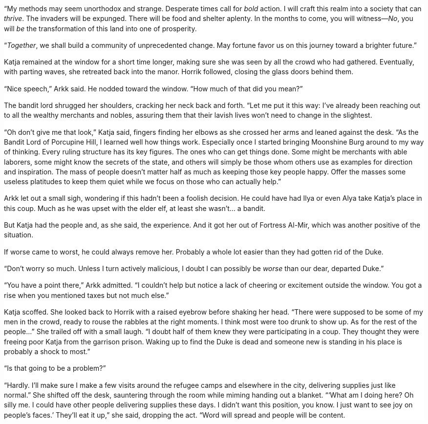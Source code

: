 “My methods may seem unorthodox and strange. Desperate times call for *bold* action. I will craft this realm into a society that can *thrive*. The invaders will be expunged. There will be food and shelter aplenty. In the months to come, you will witness—*No*, you will *be* the transformation of this land into one of prosperity.

“*Together*, we shall build a community of unprecedented change. May fortune favor us on this journey toward a brighter future.”

Katja remained at the window for a short time longer, making sure she was seen by all the crowd who had gathered. Eventually, with parting waves, she retreated back into the manor. Horrik followed, closing the glass doors behind them.

“Nice speech,” Arkk said. He nodded toward the window. “How much of that did you mean?”

The bandit lord shrugged her shoulders, cracking her neck back and forth. “Let me put it this way: I’ve already been reaching out to all the wealthy merchants and nobles, assuring them that their lavish lives won’t need to change in the slightest.

“Oh don’t give me that look,” Katja said, fingers finding her elbows as she crossed her arms and leaned against the desk. “As the Bandit Lord of Porcupine Hill, I learned well how things work. Especially once I started bringing Moonshine Burg around to my way of thinking. Every ruling structure has its key figures. The ones who can get things done. Some might be merchants with able laborers, some might know the secrets of the state, and others will simply be those whom others use as examples for direction and inspiration. The mass of people doesn’t matter half as much as keeping those key people happy. Offer the masses some useless platitudes to keep them quiet while we focus on those who can actually help.”

Arkk let out a small sigh, wondering if this hadn’t been a foolish decision. He could have had Ilya or even Alya take Katja’s place in this coup. Much as he was upset with the elder elf, at least she wasn’t… a bandit.

But Katja had the people and, as she said, the experience. And it got her out of Fortress Al-Mir, which was another positive of the situation.

If worse came to worst, he could always remove her. Probably a whole lot easier than they had gotten rid of the Duke.

“Don’t worry so much. Unless I turn actively malicious, I doubt I can possibly be *worse* than our dear, departed Duke.”

“You have a point there,” Arkk admitted. “I couldn’t help but notice a lack of cheering or excitement outside the window. You got a rise when you mentioned taxes but not much else.”

Katja scoffed. She looked back to Horrik with a raised eyebrow before shaking her head. “There were supposed to be some of my men in the crowd, ready to rouse the rabbles at the right moments. I think most were too drunk to show up. As for the rest of the people…” She trailed off with a small laugh. “I doubt half of them knew they were participating in a coup. They thought they were freeing poor Katja from the garrison prison. Waking up to find the Duke is dead and someone new is standing in his place is probably a shock to most.”

“Is that going to be a problem?”

“Hardly. I’ll make sure I make a few visits around the refugee camps and elsewhere in the city, delivering supplies just like normal.” She shifted off the desk, sauntering through the room while miming handing out a blanket. “‘What am I doing here? Oh silly me. I could have other people delivering supplies these days. I didn’t want this position, you know. I just want to see joy on people’s faces.’ They’ll eat it up,” she said, dropping the act. “Word will spread and people will be content.
